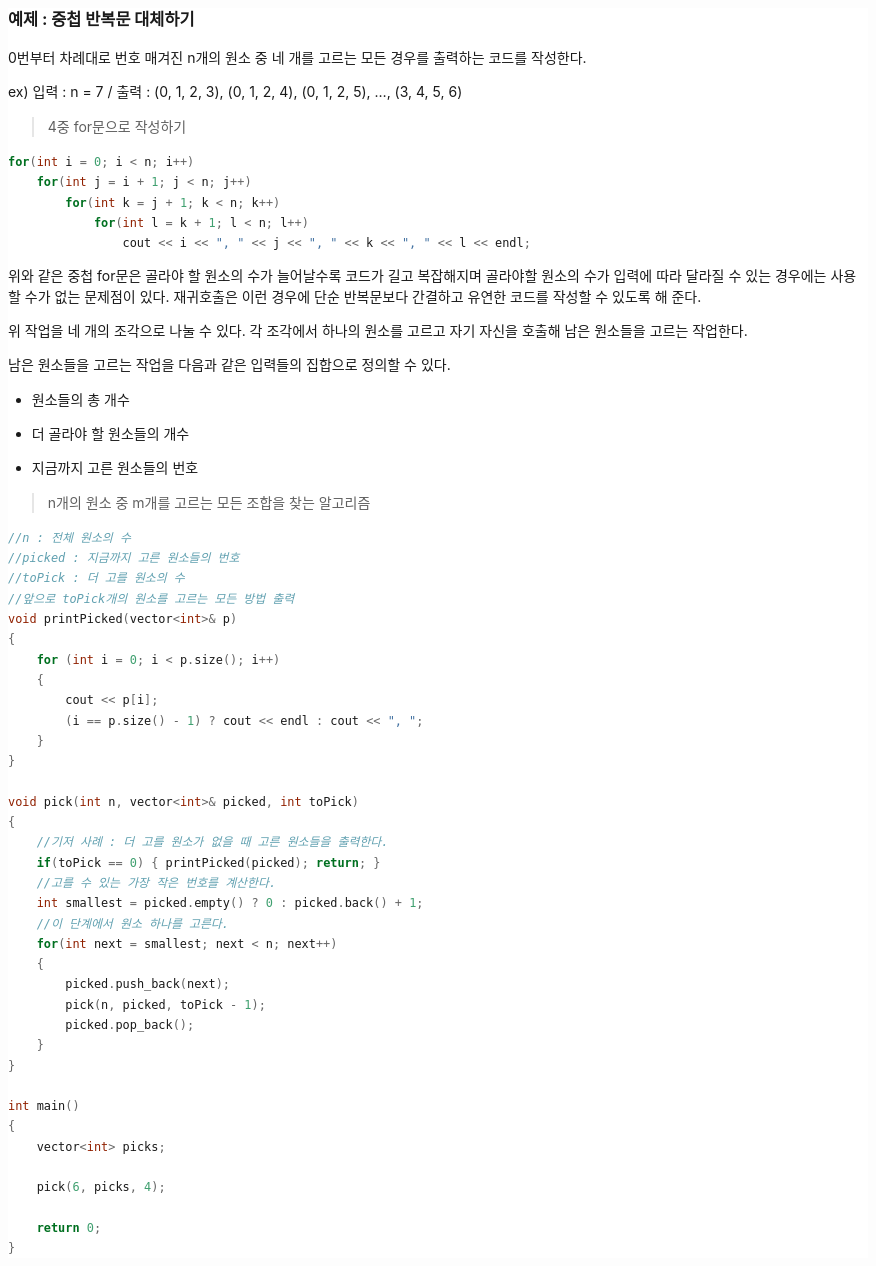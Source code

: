 ### 예제 : 중첩 반복문 대체하기

0번부터 차례대로 번호 매겨진 n개의 원소 중 네 개를 고르는 모든 경우를 출력하는 코드를 작성한다.

ex) 입력 : n = 7 / 출력 :  (0, 1, 2, 3), (0, 1, 2, 4), (0, 1, 2, 5),  …, (3, 4, 5, 6)

> 4중 for문으로 작성하기

```c
for(int i = 0; i < n; i++)
    for(int j = i + 1; j < n; j++)
        for(int k = j + 1; k < n; k++)
            for(int l = k + 1; l < n; l++)
                cout << i << ", " << j << ", " << k << ", " << l << endl; 
```

위와 같은 중첩 for문은 골라야 할 원소의 수가 늘어날수록 코드가 길고 복잡해지며 골라야할 원소의 수가 입력에 따라 달라질 수 있는 경우에는 사용할 수가 없는 문제점이 있다. 재귀호출은 이런 경우에 단순 반복문보다 간결하고 유연한 코드를 작성할 수 있도록 해 준다.

위 작업을 네 개의 조각으로 나눌 수 있다. 각 조각에서 하나의 원소를 고르고 자기 자신을 호출해 남은 원소들을 고르는 작업한다.

남은 원소들을 고르는 작업을 다음과 같은 입력들의 집합으로 정의할 수 있다.

- 원소들의 총 개수

- 더 골라야 할 원소들의 개수

- 지금까지 고른 원소들의 번호


>  n개의 원소 중 m개를 고르는 모든 조합을 찾는 알고리즘

```c
//n : 전체 원소의 수
//picked : 지금까지 고른 원소들의 번호
//toPick : 더 고를 원소의 수
//앞으로 toPick개의 원소를 고르는 모든 방법 출력
void printPicked(vector<int>& p)
{
	for (int i = 0; i < p.size(); i++)
	{
		cout << p[i];
		(i == p.size() - 1) ? cout << endl : cout << ", ";
	}
}

void pick(int n, vector<int>& picked, int toPick)
{
    //기저 사례 : 더 고를 원소가 없을 때 고른 원소들을 출력한다.
    if(toPick == 0) { printPicked(picked); return; }
    //고를 수 있는 가장 작은 번호를 계산한다.
    int smallest = picked.empty() ? 0 : picked.back() + 1;
    //이 단계에서 원소 하나를 고른다.
    for(int next = smallest; next < n; next++)
    {
        picked.push_back(next);
        pick(n, picked, toPick - 1);
        picked.pop_back();
    }
}

int main()
{
    vector<int> picks;
    
    pick(6, picks, 4);
    
    return 0;
}
```